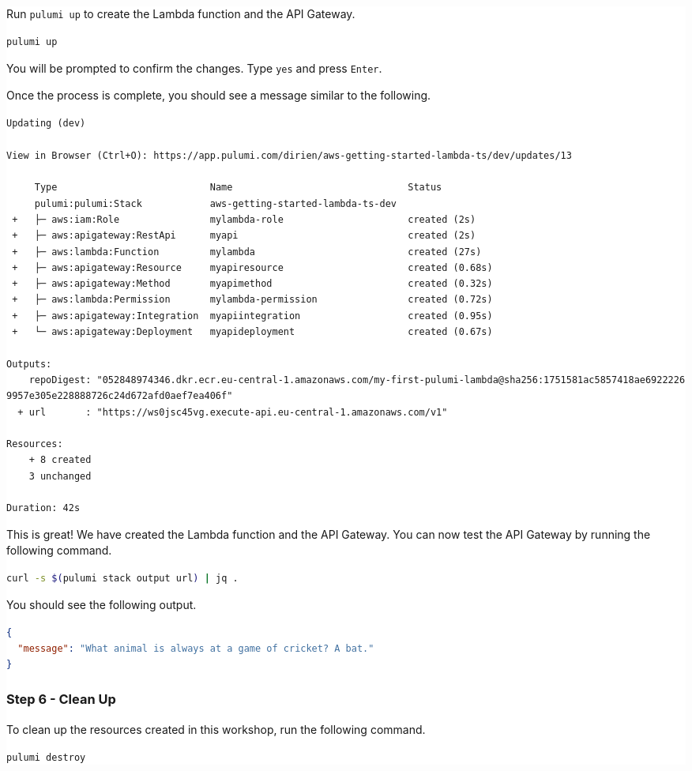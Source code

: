 Run `pulumi up` to create the Lambda function and the API Gateway.

```bash
pulumi up
```

You will be prompted to confirm the changes. Type `yes` and press `Enter`.

Once the process is complete, you should see a message similar to the following.

```shell
Updating (dev)

View in Browser (Ctrl+O): https://app.pulumi.com/dirien/aws-getting-started-lambda-ts/dev/updates/13

     Type                           Name                               Status              
     pulumi:pulumi:Stack            aws-getting-started-lambda-ts-dev                      
 +   ├─ aws:iam:Role                mylambda-role                      created (2s)        
 +   ├─ aws:apigateway:RestApi      myapi                              created (2s)        
 +   ├─ aws:lambda:Function         mylambda                           created (27s)       
 +   ├─ aws:apigateway:Resource     myapiresource                      created (0.68s)     
 +   ├─ aws:apigateway:Method       myapimethod                        created (0.32s)     
 +   ├─ aws:lambda:Permission       mylambda-permission                created (0.72s)     
 +   ├─ aws:apigateway:Integration  myapiintegration                   created (0.95s)     
 +   └─ aws:apigateway:Deployment   myapideployment                    created (0.67s)     

Outputs:
    repoDigest: "052848974346.dkr.ecr.eu-central-1.amazonaws.com/my-first-pulumi-lambda@sha256:1751581ac5857418ae69222269957e305e228888726c24d672afd0aef7ea406f"
  + url       : "https://ws0jsc45vg.execute-api.eu-central-1.amazonaws.com/v1"

Resources:
    + 8 created
    3 unchanged

Duration: 42s
```

This is great! We have created the Lambda function and the API Gateway. You can now test the API Gateway by running the
following command.

```bash
curl -s $(pulumi stack output url) | jq .
```

You should see the following output.

```json
{
  "message": "What animal is always at a game of cricket? A bat."
}
```

### Step 6 - Clean Up

To clean up the resources created in this workshop, run the following command.

```bash
pulumi destroy
```
